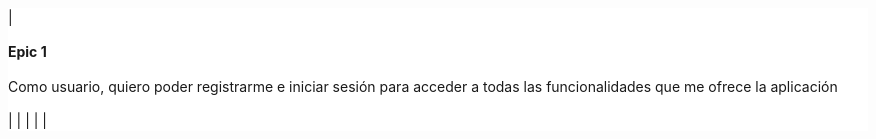| <p>**Epic 1**</p><p>Como usuario, quiero poder registrarme e iniciar sesión para acceder a todas las funcionalidades que me ofrece la aplicación</p>                             |                                                     |                                                                                                                                                                                                                            |                                                                                                                                                                                                                                                                                                                                                                                                                                                                                                                                                                                                                                                                                                                                                                                                                                                                                                                                                                                                                                                                                                                                                                                                                                                                                                                                                                                                                                                                                                                                                                                                                                                                                                                                                                                                                                                                                                                                                                                                                                                                                                                                                                                                                                                                                                                                                                                                                                                                                                                                                                                                                        |                               |